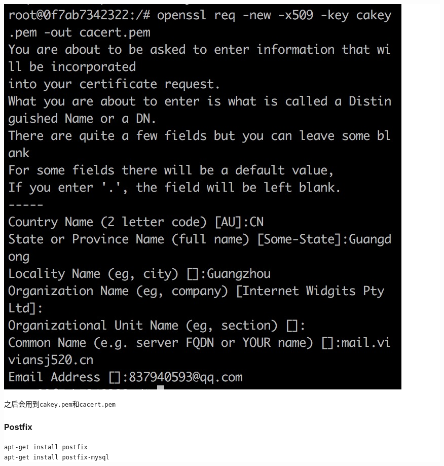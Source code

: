 ![31](31.jpg)

之后会用到`cakey.pem`和`cacert.pem`

### Postfix ###

```shell
apt-get install postfix
apt-get install postfix-mysql
```
